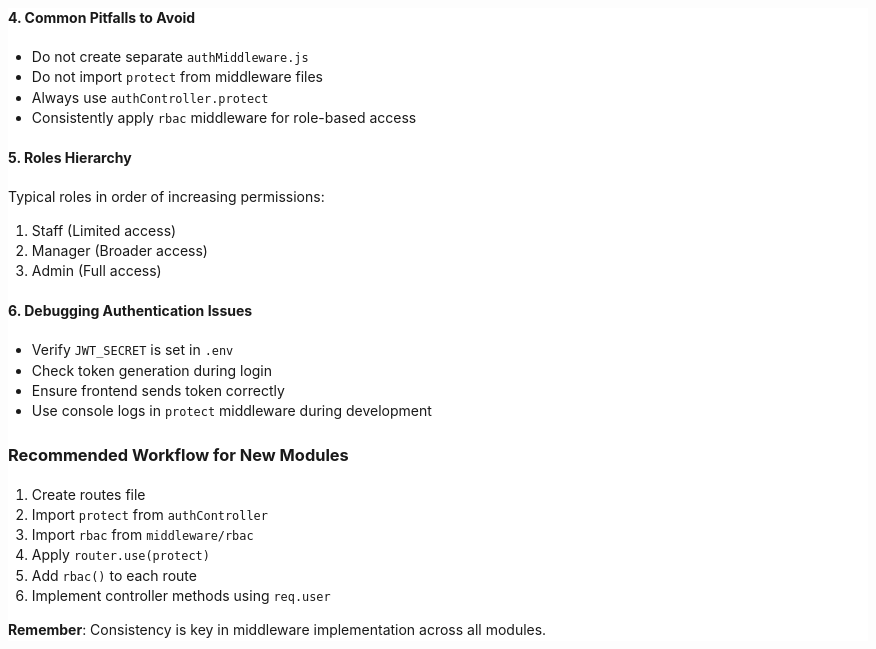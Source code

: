 #### 4. Common Pitfalls to Avoid
- Do not create separate `authMiddleware.js`
- Do not import `protect` from middleware files
- Always use `authController.protect`
- Consistently apply `rbac` middleware for role-based access

#### 5. Roles Hierarchy
Typical roles in order of increasing permissions:
1. Staff (Limited access)
2. Manager (Broader access)
3. Admin (Full access)

#### 6. Debugging Authentication Issues
- Verify `JWT_SECRET` is set in `.env`
- Check token generation during login
- Ensure frontend sends token correctly
- Use console logs in `protect` middleware during development

### Recommended Workflow for New Modules
1. Create routes file
2. Import `protect` from `authController`
3. Import `rbac` from `middleware/rbac`
4. Apply `router.use(protect)` 
5. Add `rbac()` to each route
6. Implement controller methods using `req.user`

**Remember**: Consistency is key in middleware implementation across all modules. 